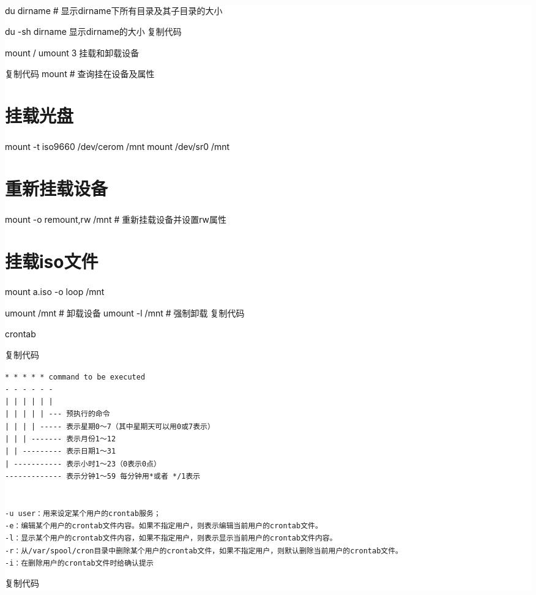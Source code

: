du dirname # 显示dirname下所有目录及其子目录的大小

du -sh dirname  显示dirname的大小
复制代码
 

 

mount / umount 3 挂载和卸载设备

复制代码
mount # 查询挂在设备及属性

# 挂载光盘
mount -t iso9660 /dev/cerom /mnt
mount /dev/sr0 /mnt  


# 重新挂载设备
mount -o remount,rw /mnt  # 重新挂载设备并设置rw属性

# 挂载iso文件
mount  a.iso -o loop /mnt 


umount /mnt # 卸载设备
umount -l /mnt # 强制卸载
复制代码
 

crontab

复制代码
```
* * * * * command to be executed
- - - - - -
| | | | | |
| | | | | --- 预执行的命令
| | | | ----- 表示星期0～7（其中星期天可以用0或7表示）
| | | ------- 表示月份1～12
| | --------- 表示日期1～31
| ----------- 表示小时1～23（0表示0点）
------------- 表示分钟1～59 每分钟用*或者 */1表示


-u user：用来设定某个用户的crontab服务；
-e：编辑某个用户的crontab文件内容。如果不指定用户，则表示编辑当前用户的crontab文件。
-l：显示某个用户的crontab文件内容，如果不指定用户，则表示显示当前用户的crontab文件内容。
-r：从/var/spool/cron目录中删除某个用户的crontab文件，如果不指定用户，则默认删除当前用户的crontab文件。
-i：在删除用户的crontab文件时给确认提示
```
复制代码
 
